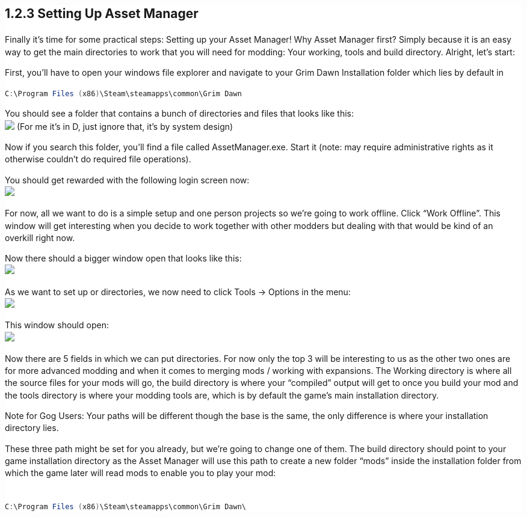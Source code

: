 ## 1.2.3 Setting Up Asset Manager

Finally it’s time for some practical steps: Setting up your Asset Manager! Why Asset Manager first? Simply because it is an easy way to get the main directories to work that you will need for modding: Your working, tools and build directory. Alright, let’s start:

First, you’ll have to open your windows file explorer and navigate to your Grim Dawn Installation folder which lies by default in

```java
C:\Program Files (x86)\Steam\steamapps\common\Grim Dawn
```

You should see a folder that contains a bunch of directories and files that looks like this:  
![](https://i.epvpimg.com/Jk92e.png)
(For me it’s in D, just ignore that, it’s by system design)

Now if you search this folder, you’ll find a file called AssetManager.exe. Start it (note: may require administrative rights as it otherwise couldn’t do required file operations).

You should get rewarded with the following login screen now:  
![](https://i.epvpimg.com/nSEae.png)

For now, all we want to do is a simple setup and one person projects so we’re going to work offline. Click “Work Offline”. This window will get interesting when you decide to work together with other modders but dealing with that would be kind of an overkill right now.

Now there should a bigger window open that looks like this:  
![](https://i.epvpimg.com/tDuKc.png)

As we want to set up or directories, we now need to click Tools → Options in the menu:  
![](https://i.epvpimg.com/M84xe.png)

This window should open:  
![](https://i.epvpimg.com/nt5xd.png)

Now there are 5 fields in which we can put directories. For now only the top 3 will be interesting to us as the other two ones are for more advanced modding and when it comes to merging mods / working with expansions. The Working directory is where all the source files for your mods will go, the build directory is where your “compiled” output will get to once you build your mod and the tools directory is where your modding tools are, which is by default the game’s main installation directory.

Note for Gog Users: Your paths will be different though the base is the same, the only difference is where your installation directory lies.

These three path might be set for you already, but we’re going to change one of them. The build directory should point to your game installation directory as the Asset Manager will use this path to create a new folder “mods” inside the installation folder from which the game later will read mods to enable you to play your mod:

```java

C:\Program Files (x86)\Steam\steamapps\common\Grim Dawn\

```
